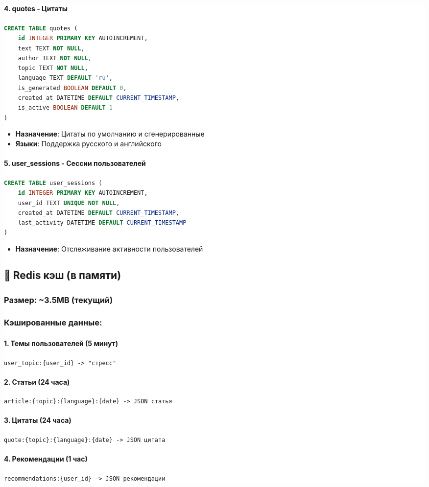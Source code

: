 #### 4. **quotes** - Цитаты
```sql
CREATE TABLE quotes (
    id INTEGER PRIMARY KEY AUTOINCREMENT,
    text TEXT NOT NULL,
    author TEXT NOT NULL,
    topic TEXT NOT NULL,
    language TEXT DEFAULT 'ru',
    is_generated BOOLEAN DEFAULT 0,
    created_at DATETIME DEFAULT CURRENT_TIMESTAMP,
    is_active BOOLEAN DEFAULT 1
)
```
- **Назначение**: Цитаты по умолчанию и сгенерированные
- **Языки**: Поддержка русского и английского

#### 5. **user_sessions** - Сессии пользователей
```sql
CREATE TABLE user_sessions (
    id INTEGER PRIMARY KEY AUTOINCREMENT,
    user_id TEXT UNIQUE NOT NULL,
    created_at DATETIME DEFAULT CURRENT_TIMESTAMP,
    last_activity DATETIME DEFAULT CURRENT_TIMESTAMP
)
```
- **Назначение**: Отслеживание активности пользователей

## 🚀 Redis кэш (в памяти)

### Размер: ~3.5MB (текущий)

### Кэшированные данные:

#### 1. **Темы пользователей** (5 минут)
```
user_topic:{user_id} -> "стресс"
```

#### 2. **Статьи** (24 часа)
```
article:{topic}:{language}:{date} -> JSON статья
```

#### 3. **Цитаты** (24 часа)
```
quote:{topic}:{language}:{date} -> JSON цитата
```

#### 4. **Рекомендации** (1 час)
```
recommendations:{user_id} -> JSON рекомендации
```
